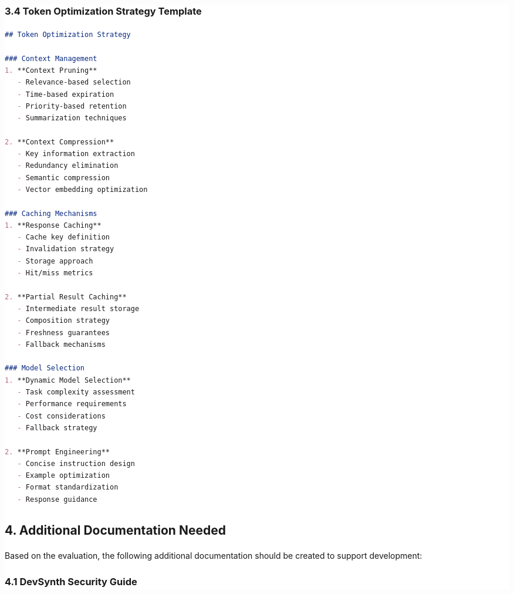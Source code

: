 ### 3.4 Token Optimization Strategy Template

```markdown
## Token Optimization Strategy

### Context Management
1. **Context Pruning**
   - Relevance-based selection
   - Time-based expiration
   - Priority-based retention
   - Summarization techniques

2. **Context Compression**
   - Key information extraction
   - Redundancy elimination
   - Semantic compression
   - Vector embedding optimization

### Caching Mechanisms
1. **Response Caching**
   - Cache key definition
   - Invalidation strategy
   - Storage approach
   - Hit/miss metrics

2. **Partial Result Caching**
   - Intermediate result storage
   - Composition strategy
   - Freshness guarantees
   - Fallback mechanisms

### Model Selection
1. **Dynamic Model Selection**
   - Task complexity assessment
   - Performance requirements
   - Cost considerations
   - Fallback strategy

2. **Prompt Engineering**
   - Concise instruction design
   - Example optimization
   - Format standardization
   - Response guidance
```

## 4. Additional Documentation Needed

Based on the evaluation, the following additional documentation should be created to support development:

### 4.1 DevSynth Security Guide
